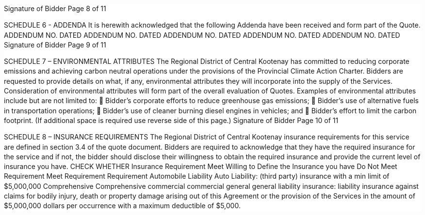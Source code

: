 Signature of Bidder
Page 8 of 11

SCHEDULE 6 \- ADDENDA
It is herewith acknowledged that the following Addenda have been received and form part of the Quote.
ADDENDUM NO. DATED
ADDENDUM NO. DATED
ADDENDUM NO. DATED
ADDENDUM NO. DATED
ADDENDUM NO. DATED
Signature of Bidder
Page 9 of 11

SCHEDULE 7 – ENVIRONMENTAL ATTRIBUTES
The Regional District of Central Kootenay has committed to reducing corporate emissions and achieving
carbon neutral operations under the provisions of the Provincial Climate Action Charter. Bidders are
requested to provide details on what, if any, environmental attributes they will incorporate into the supply
of the Services. Consideration of environmental attributes will form part of the overall evaluation of
Quotes.
Examples of environmental attributes include but are not limited to:
 Bidder’s corporate efforts to reduce greenhouse gas emissions;
 Bidder’s use of alternative fuels in transportation operations;
 Bidder’s use of cleaner burning diesel engines in vehicles; and
 Bidder’s effort to limit the carbon footprint.
(If additional space is required use reverse side of this page.)
Signature of Bidder
Page 10 of 11

SCHEDULE 8 – INSURANCE REQUIREMENTS
The Regional District of Central Kootenay insurance requirements for this service are defined in section
3\.4 of the quote document. Bidders are required to acknowledge that they have the required insurance
for the service and if not, the bidder should disclose their willingness to obtain the required insurance and
provide the current level of insurance you have.
CHECK WHETHER
Insurance Requirement Meet Willing to Define the Insurance you have
Do Not Meet
Requirement Meet
Requirement
Requirement
Automobile Liability Auto Liability:
(third party) insurance
with a min limit of
$5,000,000
Comprehensive Comprehensive commercial
commercial general general liability insurance:
liability insurance
against claims for
bodily injury, death or
property damage
arising out of this
Agreement or the
provision of the
Services in the amount
of $5,000,000 dollars
per occurrence with a
maximum deductible of
$5,000\.